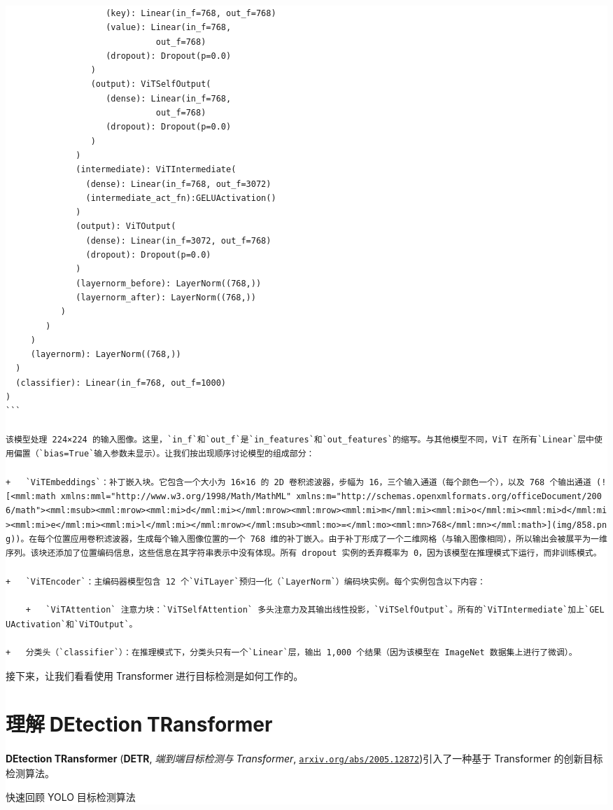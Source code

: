                         (key): Linear(in_f=768, out_f=768)
                        (value): Linear(in_f=768,
                                  out_f=768)
                        (dropout): Dropout(p=0.0)
                     )
                     (output): ViTSelfOutput(
                        (dense): Linear(in_f=768,
                                  out_f=768)
                        (dropout): Dropout(p=0.0)
                     )
                  )
                  (intermediate): ViTIntermediate(
                    (dense): Linear(in_f=768, out_f=3072)
                    (intermediate_act_fn):GELUActivation()
                  )
                  (output): ViTOutput(
                    (dense): Linear(in_f=3072, out_f=768)
                    (dropout): Dropout(p=0.0)
                  )
                  (layernorm_before): LayerNorm((768,))
                  (layernorm_after): LayerNorm((768,))
               )
            )
         )
         (layernorm): LayerNorm((768,))
      )
      (classifier): Linear(in_f=768, out_f=1000)
    )
    ```

    该模型处理 224×224 的输入图像。这里，`in_f`和`out_f`是`in_features`和`out_features`的缩写。与其他模型不同，ViT 在所有`Linear`层中使用偏置（`bias=True`输入参数未显示）。让我们按出现顺序讨论模型的组成部分：

    +   `ViTEmbeddings`：补丁嵌入块。它包含一个大小为 16×16 的 2D 卷积滤波器，步幅为 16，三个输入通道（每个颜色一个），以及 768 个输出通道 (![<mml:math xmlns:mml="http://www.w3.org/1998/Math/MathML" xmlns:m="http://schemas.openxmlformats.org/officeDocument/2006/math"><mml:msub><mml:mrow><mml:mi>d</mml:mi></mml:mrow><mml:mrow><mml:mi>m</mml:mi><mml:mi>o</mml:mi><mml:mi>d</mml:mi><mml:mi>e</mml:mi><mml:mi>l</mml:mi></mml:mrow></mml:msub><mml:mo>=</mml:mo><mml:mn>768</mml:mn></mml:math>](img/858.png))。在每个位置应用卷积滤波器，生成每个输入图像位置的一个 768 维的补丁嵌入。由于补丁形成了一个二维网格（与输入图像相同），所以输出会被展平为一维序列。该块还添加了位置编码信息，这些信息在其字符串表示中没有体现。所有 dropout 实例的丢弃概率为 0，因为该模型在推理模式下运行，而非训练模式。

    +   `ViTEncoder`：主编码器模型包含 12 个`ViTLayer`预归一化（`LayerNorm`）编码块实例。每个实例包含以下内容：

        +   `ViTAttention` 注意力块：`ViTSelfAttention` 多头注意力及其输出线性投影，`ViTSelfOutput`。所有的`ViTIntermediate`加上`GELUActivation`和`ViTOutput`。

    +   分类头（`classifier`）：在推理模式下，分类头只有一个`Linear`层，输出 1,000 个结果（因为该模型在 ImageNet 数据集上进行了微调）。

接下来，让我们看看使用 Transformer 进行目标检测是如何工作的。

# 理解 DEtection TRansformer

**DEtection TRansformer** (**DETR**, *端到端目标检测与 Transformer*, [`arxiv.org/abs/2005.12872`](https://arxiv.org/abs/2005.12872))引入了一种基于 Transformer 的创新目标检测算法。

快速回顾 YOLO 目标检测算法
